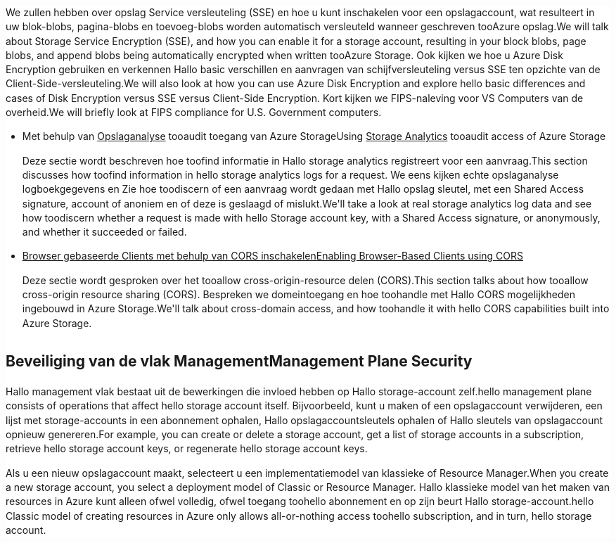   <span data-ttu-id="2fa11-127">We zullen hebben over opslag Service versleuteling (SSE) en hoe u kunt inschakelen voor een opslagaccount, wat resulteert in uw blok-blobs, pagina-blobs en toevoeg-blobs worden automatisch versleuteld wanneer geschreven tooAzure opslag.</span><span class="sxs-lookup"><span data-stu-id="2fa11-127">We will talk about Storage Service Encryption (SSE), and how you can enable it for a storage account, resulting in your block blobs, page blobs, and append blobs being automatically encrypted when written tooAzure Storage.</span></span> <span data-ttu-id="2fa11-128">Ook kijken we hoe u Azure Disk Encryption gebruiken en verkennen Hallo basic verschillen en aanvragen van schijfversleuteling versus SSE ten opzichte van de Client-Side-versleuteling.</span><span class="sxs-lookup"><span data-stu-id="2fa11-128">We will also look at how you can use Azure Disk Encryption and explore hello basic differences and cases of Disk Encryption versus SSE versus Client-Side Encryption.</span></span> <span data-ttu-id="2fa11-129">Kort kijken we FIPS-naleving voor VS Computers van de overheid.</span><span class="sxs-lookup"><span data-stu-id="2fa11-129">We will briefly look at FIPS compliance for U.S. Government computers.</span></span>
* <span data-ttu-id="2fa11-130">Met behulp van [Opslaganalyse](#storage-analytics) tooaudit toegang van Azure Storage</span><span class="sxs-lookup"><span data-stu-id="2fa11-130">Using [Storage Analytics](#storage-analytics) tooaudit access of Azure Storage</span></span>

  <span data-ttu-id="2fa11-131">Deze sectie wordt beschreven hoe toofind informatie in Hallo storage analytics registreert voor een aanvraag.</span><span class="sxs-lookup"><span data-stu-id="2fa11-131">This section discusses how toofind information in hello storage analytics logs for a request.</span></span> <span data-ttu-id="2fa11-132">We eens kijken echte opslaganalyse logboekgegevens en Zie hoe toodiscern of een aanvraag wordt gedaan met Hallo opslag sleutel, met een Shared Access signature, account of anoniem en of deze is geslaagd of mislukt.</span><span class="sxs-lookup"><span data-stu-id="2fa11-132">We'll take a look at real storage analytics log data and see how toodiscern whether a request is made with hello Storage account key, with a Shared Access signature, or anonymously, and whether it succeeded or failed.</span></span>
* [<span data-ttu-id="2fa11-133">Browser gebaseerde Clients met behulp van CORS inschakelen</span><span class="sxs-lookup"><span data-stu-id="2fa11-133">Enabling Browser-Based Clients using CORS</span></span>](#Cross-Origin-Resource-Sharing-CORS)

  <span data-ttu-id="2fa11-134">Deze sectie wordt gesproken over het tooallow cross-origin-resource delen (CORS).</span><span class="sxs-lookup"><span data-stu-id="2fa11-134">This section talks about how tooallow cross-origin resource sharing (CORS).</span></span> <span data-ttu-id="2fa11-135">Bespreken we domeintoegang en hoe toohandle met Hallo CORS mogelijkheden ingebouwd in Azure Storage.</span><span class="sxs-lookup"><span data-stu-id="2fa11-135">We'll talk about cross-domain access, and how toohandle it with hello CORS capabilities built into Azure Storage.</span></span>

## <a name="management-plane-security"></a><span data-ttu-id="2fa11-136">Beveiliging van de vlak Management</span><span class="sxs-lookup"><span data-stu-id="2fa11-136">Management Plane Security</span></span>
<span data-ttu-id="2fa11-137">Hallo management vlak bestaat uit de bewerkingen die invloed hebben op Hallo storage-account zelf.</span><span class="sxs-lookup"><span data-stu-id="2fa11-137">hello management plane consists of operations that affect hello storage account itself.</span></span> <span data-ttu-id="2fa11-138">Bijvoorbeeld, kunt u maken of een opslagaccount verwijderen, een lijst met storage-accounts in een abonnement ophalen, Hallo opslagaccountsleutels ophalen of Hallo sleutels van opslagaccount opnieuw genereren.</span><span class="sxs-lookup"><span data-stu-id="2fa11-138">For example, you can create or delete a storage account, get a list of storage accounts in a subscription, retrieve hello storage account keys, or regenerate hello storage account keys.</span></span>

<span data-ttu-id="2fa11-139">Als u een nieuw opslagaccount maakt, selecteert u een implementatiemodel van klassieke of Resource Manager.</span><span class="sxs-lookup"><span data-stu-id="2fa11-139">When you create a new storage account, you select a deployment model of Classic or Resource Manager.</span></span> <span data-ttu-id="2fa11-140">Hallo klassieke model van het maken van resources in Azure kunt alleen ofwel volledig, ofwel toegang toohello abonnement en op zijn beurt Hallo storage-account.</span><span class="sxs-lookup"><span data-stu-id="2fa11-140">hello Classic model of creating resources in Azure only allows all-or-nothing access toohello subscription, and in turn, hello storage account.</span></span>
